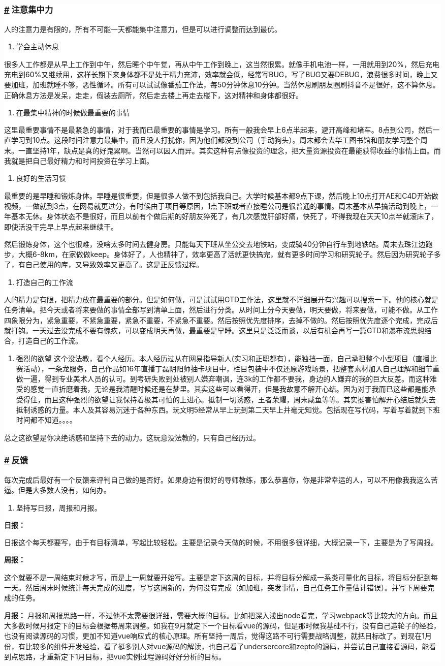 ### [#](#注意集中力) 注意集中力

人的注意力是有限的，所有不可能一天都能集中注意力，但是可以进行调整而达到最优。

1.  学会主动休息 

很多人工作都是从早上工作到中午，然后睡个中午觉，再从中午工作到晚上，这当然很累。就像手机电池一样，一用就用到20%，然后充电充电到60%又继续用，这样长期下来身体都不是处于精力充沛，效率就会低，经常写BUG，写了BUG又要DEBUG，浪费很多时间，晚上又要加班，加班就睡不够，恶性循环。所有可以试试像番茄工作法，每50分钟休息10分钟。当然休息刷朋友圈刷抖音不是很好，这不算休息。正确休息方法是发呆，走走，假装去厕所，然后走去楼上再走去楼下，这对精神和身体都很好。

1.  在最集中精神的时候做最重要的事情 

这里最重要事情不是最紧急的事情，对于我而已最重要的事情是学习。所有一般我会早上6点半起来，避开高峰和堵车。8点到公司，然后一直学习到10点。这段时间注意力最集中，而且没人打扰你，因为他们都没到公司（手动狗头）。周末都会去华工图书馆和朋友学习整个周末。一直坚持1年，缺点是真的好鬼累啊。当然可以因人而异。其实这种有点像投资的理念，把大量资源投资在最能获得收益的事情上面。而我就是把自己最好精力和时间投资在学习上面。

1.  良好的生活习惯 

最重要的是早睡和锻炼身体。早睡是很重要，但是很多人做不到包括我自己。大学时候基本都9点下课，然后晚上10点打开AE和C4D开始做视频，一做就到3点，在网易就更过分，有时候由于项目等原因，1点下班或者直接睡公司是很普通的事情。周末基本从早搞活动到晚上，一年基本无休。身体状态不是很好，而且以前有个做后期的好朋友猝死了，有几次感觉肝部好痛，快死了，吓得我现在天天10点半就滚床了，即使活没干完早上早点起来继续干。

然后锻炼身体，这个也很难，没啥太多时间去健身房。只能每天下班从坐公交去地铁站，变成骑40分钟自行车到地铁站。周末去珠江边跑步，大概6-8km，在家做做keep。身体好了，人也精神了，效率更高了活就更快搞完，就有更多时间学习和研究轮子。然后因为研究轮子多了，有自己使用的库，又导致效率又更高了。这是正反馈过程。

1.  打造自己的工作流 

人的精力是有限，把精力放在最重要的部分。但是如何做，可是试试用GTD工作法，这里就不详细展开有兴趣可以搜索一下。他的核心就是任务清单。把今天或者将来要做的事情全部写到清单上面，然后进行分类。从时间上分今天要做，明天要做，将来要做，可能不做。从工作四象限分为，紧急重要，不紧急重要，紧急不重要，不紧急不重要。然后按照优先度排序，去掉不做的。然后按照优先度逐个完成，完成后就打钩。一天过去没完成不要有愧疚，可以变成明天再做，最重要是早睡。这里只是泛泛而谈，以后有机会再写一篇GTD和瀑布流思想结合，打造自己的工作流。

1.  强烈的欲望
这个没法教，看个人经历。本人经历过从在网易指导新人(实习和正职都有），能独挡一面，自己承担整个小型项目（直播比赛活动），一条龙服务，自己作品如16年直播丁磊阴阳师抽卡项目中，栏目包装中不仅还原游戏场景，把整套素材加入自己理解和细节重做一遍，得到专业美术人员的认可。到考研失败到处被别人嫌弃嘲讽，连3k的工作都不要我，身边的人嫌弃的我的巨大反差。而这种难受的感觉一直折磨着我，无论是我清醒时候还是在梦里。其实这些可以看得开，但是我故意不解开心结。因为对于我而已这些都是能承受得住，而且这种强烈的欲望让我保持着极其可怕的上进心。抵制一切诱惑，王者荣耀，周末咸鱼等等。其实挺害怕解开心结后就失去抵制诱惑的力量。本人及其容易沉迷于各种东西。玩文明5经常从早上玩到第二天早上并毫无知觉。包括现在写代码，写着写着就到下班时间都不知道。。。。 

总之这欲望是你决绝诱惑和坚持下去的动力。这玩意没法教的，只有自己经历过。

### [#](#反馈) 反馈

每次完成后最好有一个反馈来评判自己做的是否好。如果身边有很好的导师教练，那么恭喜你，你是非常幸运的人，可以不用像我我这么苦逼。但是大多数人没有，如何办。

1.  坚持写日报，周报和月报。 

**日报：**

日报这个每天都要写，由于有目标清单，写起比较轻松。主要是记录今天做的时候，不用很多很详细，大概记录一下，主要是为了写周报。

**周报：**

这个就要不是一周结束时候才写，而是上一周就要开始写。主要是定下这周的目标，并将目标分解成一系类可量化的目标，将目标分配到每一天。然后周末时候统计每天完成的进度，写写这周新的，为何没有完成（如加班，突发事情，自己任务工作量估计错误）。并写下周要完成的任务。

**月报：**
月报和周报思路一样，不过他不太需要很详细，需要大概的目标。比如把深入浅出node看完，学习webpack等比较大的方向。而且大多数时候月报定下的目标会根据每周来调整。如我在9月就定下一个目标看vue的源码，但是那时候我基础不行，没有自己造轮子的经验，也没有阅读源码的习惯，更加不知道vue响应式的核心原理。所有坚持一周后，觉得这路不可行需要战略调整，就把目标改了。到现在1月份，有比较多的组件开发经验，看了挺多别人对vue源码的解读，也自己看了undersercore和zepto的源码，并尝试自己直接看源码，能看到点思路，才重新定下1月目标，把vue实例过程源码好好分析的目标。
